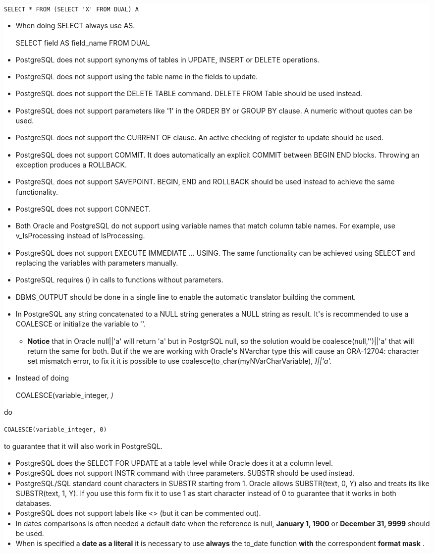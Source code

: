     
    
    SELECT * FROM (SELECT 'X' FROM DUAL) A
    

  * When doing SELECT always use AS. 

    
    
    SELECT field AS field_name FROM DUAL
    

  * PostgreSQL does not support synonyms of tables in UPDATE, INSERT or DELETE operations. 

  * PostgreSQL does not support using the table name in the fields to update. 
  * PostgreSQL does not support the DELETE TABLE command. DELETE FROM Table should be used instead. 
  * PostgreSQL does not support parameters like '1' in the ORDER BY or GROUP BY clause. A numeric without quotes can be used. 
  * PostgreSQL does not support the CURRENT OF clause. An active checking of register to update should be used. 
  * PostgreSQL does not support COMMIT. It does automatically an explicit COMMIT between BEGIN END blocks. Throwing an exception produces a ROLLBACK. 
  * PostgreSQL does not support SAVEPOINT. BEGIN, END and ROLLBACK should be used instead to achieve the same functionality. 
  * PostgreSQL does not support CONNECT. 
  * Both Oracle and PostgreSQL do not support using variable names that match column table names. For example, use v_IsProcessing instead of IsProcessing. 
  * PostgreSQL does not support EXECUTE IMMEDIATE ... USING. The same functionality can be achieved using SELECT and replacing the variables with parameters manually. 
  * PostgreSQL requires () in calls to functions without parameters. 
  * DBMS_OUTPUT should be done in a single line to enable the automatic translator building the comment. 
  * In PostgreSQL any string concatenated to a NULL string generates a NULL string as result. It's is recommended to use a COALESCE or initialize the variable to ''. 
    * **Notice** that in Oracle null||'a' will return 'a' but in PostgrSQL null, so the solution would be coalesce(null,'')||'a' that will return the same for both. But if the we are working with Oracle's NVarchar type this will cause an ORA-12704: character set mismatch error, to fix it it is possible to use coalesce(to_char(myNVarCharVariable), _)||'a'._
  * Instead of doing 

    
    
    COALESCE(variable_integer, _)_
    

do

    
    
    COALESCE(variable_integer, 0)
    

to guarantee that it will also work in PostgreSQL.

  * PostgreSQL does the SELECT FOR UPDATE at a table level while Oracle does it at a column level. 
  * PostgreSQL does not support INSTR command with three parameters. SUBSTR should be used instead. 
  * PostgreSQL/SQL standard count characters in SUBSTR starting from 1. Oracle allows SUBSTR(text, 0, Y) also and treats its like SUBSTR(text, 1, Y). If you use this form fix it to use 1 as start character instead of 0 to guarantee that it works in both databases. 
  * PostgreSQL does not support labels like <<LABEL>> (but it can be commented out). 
  * In dates comparisons is often needed a default date when the reference is null, **January 1, 1900** or **December 31, 9999** should be used. 
  * When is specified a **date as a literal** it is necessary to use **always** the to_date function **with** the correspondent **format mask** . 
